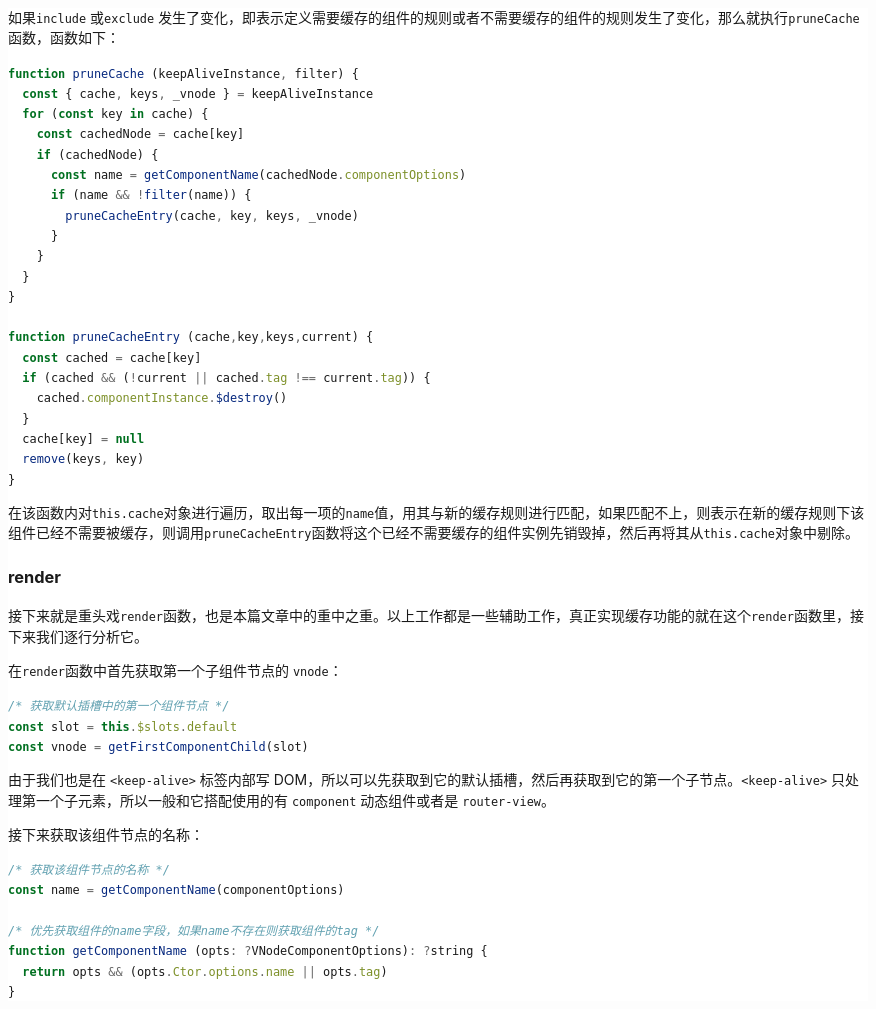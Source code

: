 如果`include` 或`exclude` 发生了变化，即表示定义需要缓存的组件的规则或者不需要缓存的组件的规则发生了变化，那么就执行`pruneCache`函数，函数如下：

```javascript
function pruneCache (keepAliveInstance, filter) {
  const { cache, keys, _vnode } = keepAliveInstance
  for (const key in cache) {
    const cachedNode = cache[key]
    if (cachedNode) {
      const name = getComponentName(cachedNode.componentOptions)
      if (name && !filter(name)) {
        pruneCacheEntry(cache, key, keys, _vnode)
      }
    }
  }
}

function pruneCacheEntry (cache,key,keys,current) {
  const cached = cache[key]
  if (cached && (!current || cached.tag !== current.tag)) {
    cached.componentInstance.$destroy()
  }
  cache[key] = null
  remove(keys, key)
}
```

在该函数内对`this.cache`对象进行遍历，取出每一项的`name`值，用其与新的缓存规则进行匹配，如果匹配不上，则表示在新的缓存规则下该组件已经不需要被缓存，则调用`pruneCacheEntry`函数将这个已经不需要缓存的组件实例先销毁掉，然后再将其从`this.cache`对象中剔除。

### render

接下来就是重头戏`render`函数，也是本篇文章中的重中之重。以上工作都是一些辅助工作，真正实现缓存功能的就在这个`render`函数里，接下来我们逐行分析它。

在`render`函数中首先获取第一个子组件节点的 `vnode`：

```javascript
/* 获取默认插槽中的第一个组件节点 */
const slot = this.$slots.default
const vnode = getFirstComponentChild(slot)
```

由于我们也是在 `<keep-alive>` 标签内部写 DOM，所以可以先获取到它的默认插槽，然后再获取到它的第一个子节点。`<keep-alive>` 只处理第一个子元素，所以一般和它搭配使用的有 `component` 动态组件或者是 `router-view`。

接下来获取该组件节点的名称：

```javascript
/* 获取该组件节点的名称 */
const name = getComponentName(componentOptions)

/* 优先获取组件的name字段，如果name不存在则获取组件的tag */
function getComponentName (opts: ?VNodeComponentOptions): ?string {
  return opts && (opts.Ctor.options.name || opts.tag)
}
```
